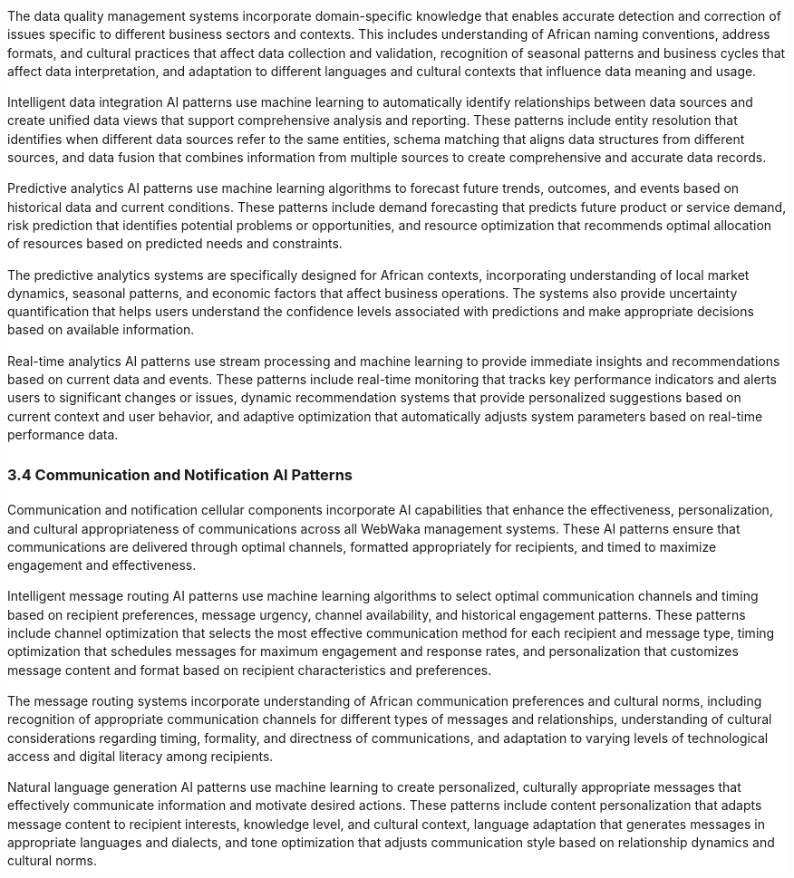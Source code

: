 The data quality management systems incorporate domain-specific knowledge that enables accurate detection and correction of issues specific to different business sectors and contexts. This includes understanding of African naming conventions, address formats, and cultural practices that affect data collection and validation, recognition of seasonal patterns and business cycles that affect data interpretation, and adaptation to different languages and cultural contexts that influence data meaning and usage.

Intelligent data integration AI patterns use machine learning to automatically identify relationships between data sources and create unified data views that support comprehensive analysis and reporting. These patterns include entity resolution that identifies when different data sources refer to the same entities, schema matching that aligns data structures from different sources, and data fusion that combines information from multiple sources to create comprehensive and accurate data records.

Predictive analytics AI patterns use machine learning algorithms to forecast future trends, outcomes, and events based on historical data and current conditions. These patterns include demand forecasting that predicts future product or service demand, risk prediction that identifies potential problems or opportunities, and resource optimization that recommends optimal allocation of resources based on predicted needs and constraints.

The predictive analytics systems are specifically designed for African contexts, incorporating understanding of local market dynamics, seasonal patterns, and economic factors that affect business operations. The systems also provide uncertainty quantification that helps users understand the confidence levels associated with predictions and make appropriate decisions based on available information.

Real-time analytics AI patterns use stream processing and machine learning to provide immediate insights and recommendations based on current data and events. These patterns include real-time monitoring that tracks key performance indicators and alerts users to significant changes or issues, dynamic recommendation systems that provide personalized suggestions based on current context and user behavior, and adaptive optimization that automatically adjusts system parameters based on real-time performance data.

### 3.4 Communication and Notification AI Patterns

Communication and notification cellular components incorporate AI capabilities that enhance the effectiveness, personalization, and cultural appropriateness of communications across all WebWaka management systems. These AI patterns ensure that communications are delivered through optimal channels, formatted appropriately for recipients, and timed to maximize engagement and effectiveness.

Intelligent message routing AI patterns use machine learning algorithms to select optimal communication channels and timing based on recipient preferences, message urgency, channel availability, and historical engagement patterns. These patterns include channel optimization that selects the most effective communication method for each recipient and message type, timing optimization that schedules messages for maximum engagement and response rates, and personalization that customizes message content and format based on recipient characteristics and preferences.

The message routing systems incorporate understanding of African communication preferences and cultural norms, including recognition of appropriate communication channels for different types of messages and relationships, understanding of cultural considerations regarding timing, formality, and directness of communications, and adaptation to varying levels of technological access and digital literacy among recipients.

Natural language generation AI patterns use machine learning to create personalized, culturally appropriate messages that effectively communicate information and motivate desired actions. These patterns include content personalization that adapts message content to recipient interests, knowledge level, and cultural context, language adaptation that generates messages in appropriate languages and dialects, and tone optimization that adjusts communication style based on relationship dynamics and cultural norms.
